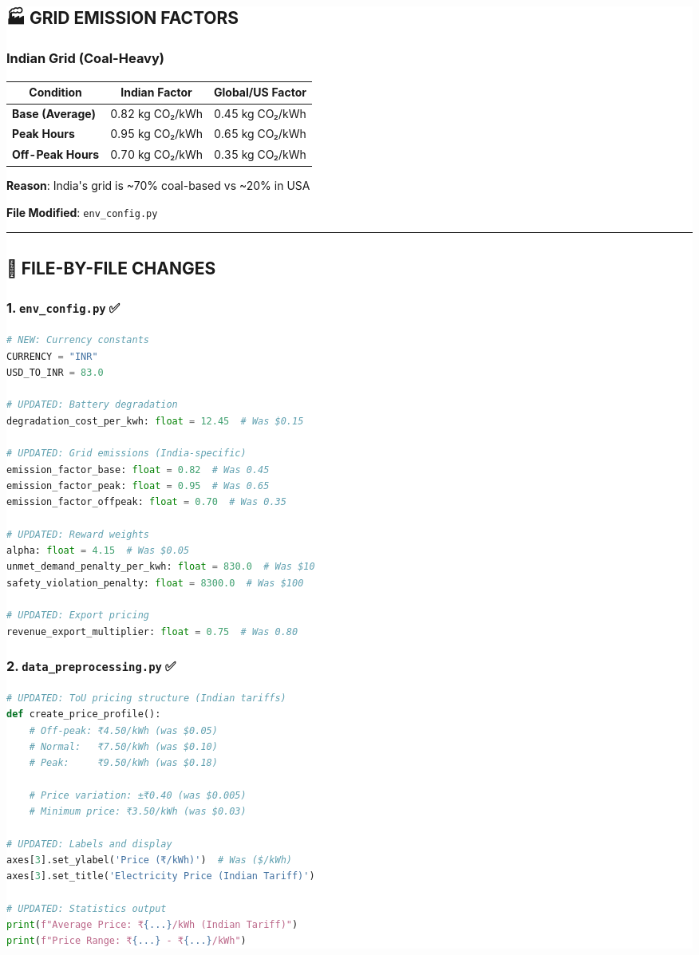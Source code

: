 ## 🏭 GRID EMISSION FACTORS

### Indian Grid (Coal-Heavy)

| Condition | Indian Factor | Global/US Factor |
|-----------|--------------|------------------|
| **Base (Average)** | 0.82 kg CO₂/kWh | 0.45 kg CO₂/kWh |
| **Peak Hours** | 0.95 kg CO₂/kWh | 0.65 kg CO₂/kWh |
| **Off-Peak Hours** | 0.70 kg CO₂/kWh | 0.35 kg CO₂/kWh |

**Reason**: India's grid is ~70% coal-based vs ~20% in USA

**File Modified**: `env_config.py`

---

## 📝 FILE-BY-FILE CHANGES

### 1. `env_config.py` ✅

```python
# NEW: Currency constants
CURRENCY = "INR"
USD_TO_INR = 83.0

# UPDATED: Battery degradation
degradation_cost_per_kwh: float = 12.45  # Was $0.15

# UPDATED: Grid emissions (India-specific)
emission_factor_base: float = 0.82  # Was 0.45
emission_factor_peak: float = 0.95  # Was 0.65
emission_factor_offpeak: float = 0.70  # Was 0.35

# UPDATED: Reward weights
alpha: float = 4.15  # Was $0.05
unmet_demand_penalty_per_kwh: float = 830.0  # Was $10
safety_violation_penalty: float = 8300.0  # Was $100

# UPDATED: Export pricing
revenue_export_multiplier: float = 0.75  # Was 0.80
```

### 2. `data_preprocessing.py` ✅

```python
# UPDATED: ToU pricing structure (Indian tariffs)
def create_price_profile():
    # Off-peak: ₹4.50/kWh (was $0.05)
    # Normal:   ₹7.50/kWh (was $0.10)
    # Peak:     ₹9.50/kWh (was $0.18)
    
    # Price variation: ±₹0.40 (was $0.005)
    # Minimum price: ₹3.50/kWh (was $0.03)

# UPDATED: Labels and display
axes[3].set_ylabel('Price (₹/kWh)')  # Was ($/kWh)
axes[3].set_title('Electricity Price (Indian Tariff)')

# UPDATED: Statistics output
print(f"Average Price: ₹{...}/kWh (Indian Tariff)")
print(f"Price Range: ₹{...} - ₹{...}/kWh")
```
